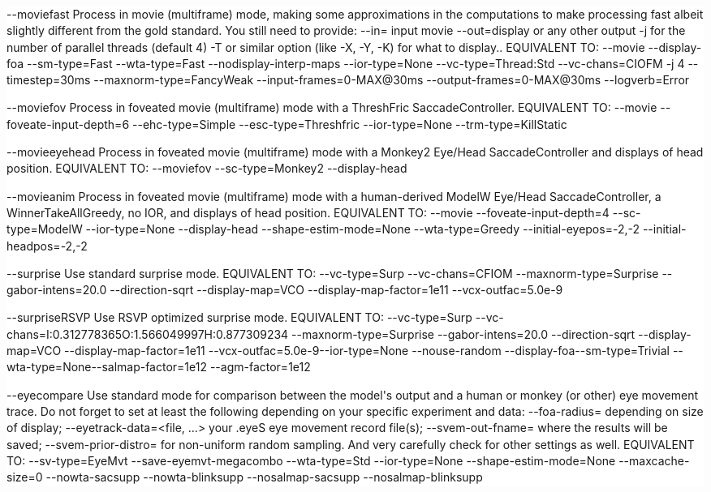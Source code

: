   --moviefast
      Process in movie (multiframe) mode, making some approximations in the 
      computations to make processing fast albeit slightly different from the 
      gold standard. You still need to provide:
         --in=<movie>    input movie
         --out=display   or any other output
         -j <n>          for the number of parallel threads (default 4)
         -T              or similar option (like -X, -Y, -K) for what to 
      display.. EQUIVALENT TO: --movie --display-foa --sm-type=Fast 
      --wta-type=Fast --nodisplay-interp-maps --ior-type=None 
      --vc-type=Thread:Std --vc-chans=CIOFM -j 4 --timestep=30ms 
      --maxnorm-type=FancyWeak --input-frames=0-MAX@30ms 
      --output-frames=0-MAX@30ms --logverb=Error

  --moviefov
      Process in foveated movie (multiframe) mode with a ThreshFric 
      SaccadeController. EQUIVALENT TO: --movie --foveate-input-depth=6 
      --ehc-type=Simple --esc-type=Threshfric --ior-type=None 
      --trm-type=KillStatic

  --movieeyehead
      Process in foveated movie (multiframe) mode with a Monkey2 Eye/Head 
      SaccadeController and displays of head position. EQUIVALENT TO: 
      --moviefov --sc-type=Monkey2 --display-head

  --movieanim
      Process in foveated movie (multiframe) mode with a human-derived ModelW 
      Eye/Head SaccadeController, a WinnerTakeAllGreedy, no IOR, and displays 
      of head position. EQUIVALENT TO: --movie --foveate-input-depth=4 
      --sc-type=ModelW --ior-type=None --display-head --shape-estim-mode=None 
      --wta-type=Greedy --initial-eyepos=-2,-2 --initial-headpos=-2,-2

  --surprise
      Use standard surprise mode. EQUIVALENT TO: --vc-type=Surp 
      --vc-chans=CFIOM --maxnorm-type=Surprise --gabor-intens=20.0 
      --direction-sqrt --display-map=VCO --display-map-factor=1e11 
      --vcx-outfac=5.0e-9

  --surpriseRSVP
      Use RSVP optimized surprise mode. EQUIVALENT TO: --vc-type=Surp 
      --vc-chans=I:0.312778365O:1.566049997H:0.877309234 
      --maxnorm-type=Surprise --gabor-intens=20.0 --direction-sqrt 
      --display-map=VCO --display-map-factor=1e11 
      --vcx-outfac=5.0e-9--ior-type=None --nouse-random 
      --display-foa--sm-type=Trivial --wta-type=None--salmap-factor=1e12 
      --agm-factor=1e12

  --eyecompare
      Use standard mode for comparison between the model's output and a human 
      or monkey (or other) eye movement trace. Do not forget to set at least 
      the following depending on your specific experiment and data:
        --foa-radius=<radius>        depending on size of display;
        --eyetrack-data=<file, ...>  your .eyeS eye movement record file(s);
        --svem-out-fname=<file>      where the results will be saved;
        --svem-prior-distro=<file>   for non-uniform random sampling. 
      And very carefully check for other settings as well. EQUIVALENT TO: 
      --sv-type=EyeMvt --save-eyemvt-megacombo --wta-type=Std --ior-type=None 
      --shape-estim-mode=None --maxcache-size=0 --nowta-sacsupp 
      --nowta-blinksupp --nosalmap-sacsupp --nosalmap-blinksupp
